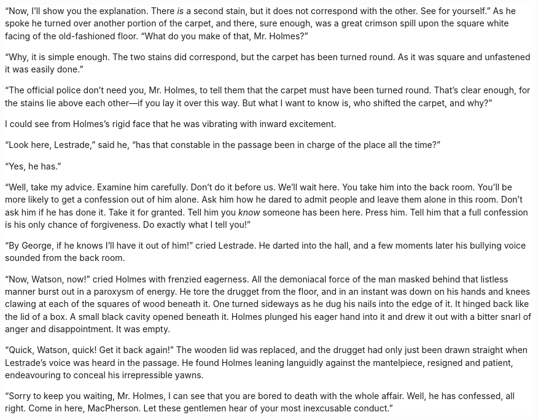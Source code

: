 “Now, I’ll show you the explanation. There _is_ a second stain,
but it does not correspond with the other. See for yourself.” As
he spoke he turned over another portion of the carpet, and there,
sure enough, was a great crimson spill upon the square white
facing of the old-fashioned floor. “What do you make of that, Mr.
Holmes?”

“Why, it is simple enough. The two stains did correspond, but the
carpet has been turned round. As it was square and unfastened it
was easily done.”

“The official police don’t need you, Mr. Holmes, to tell them
that the carpet must have been turned round. That’s clear enough,
for the stains lie above each other—if you lay it over this way.
But what I want to know is, who shifted the carpet, and why?”

I could see from Holmes’s rigid face that he was vibrating with
inward excitement.

“Look here, Lestrade,” said he, “has that constable in the
passage been in charge of the place all the time?”

“Yes, he has.”

“Well, take my advice. Examine him carefully. Don’t do it before
us. We’ll wait here. You take him into the back room. You’ll be
more likely to get a confession out of him alone. Ask him how he
dared to admit people and leave them alone in this room. Don’t
ask him if he has done it. Take it for granted. Tell him you
_know_ someone has been here. Press him. Tell him that a full
confession is his only chance of forgiveness. Do exactly what I
tell you!”

“By George, if he knows I’ll have it out of him!” cried Lestrade.
He darted into the hall, and a few moments later his bullying
voice sounded from the back room.

“Now, Watson, now!” cried Holmes with frenzied eagerness. All the
demoniacal force of the man masked behind that listless manner
burst out in a paroxysm of energy. He tore the drugget from the
floor, and in an instant was down on his hands and knees clawing
at each of the squares of wood beneath it. One turned sideways as
he dug his nails into the edge of it. It hinged back like the lid
of a box. A small black cavity opened beneath it. Holmes plunged
his eager hand into it and drew it out with a bitter snarl of
anger and disappointment. It was empty.

“Quick, Watson, quick! Get it back again!” The wooden lid was
replaced, and the drugget had only just been drawn straight when
Lestrade’s voice was heard in the passage. He found Holmes
leaning languidly against the mantelpiece, resigned and patient,
endeavouring to conceal his irrepressible yawns.

“Sorry to keep you waiting, Mr. Holmes, I can see that you are
bored to death with the whole affair. Well, he has confessed, all
right. Come in here, MacPherson. Let these gentlemen hear of your
most inexcusable conduct.”

